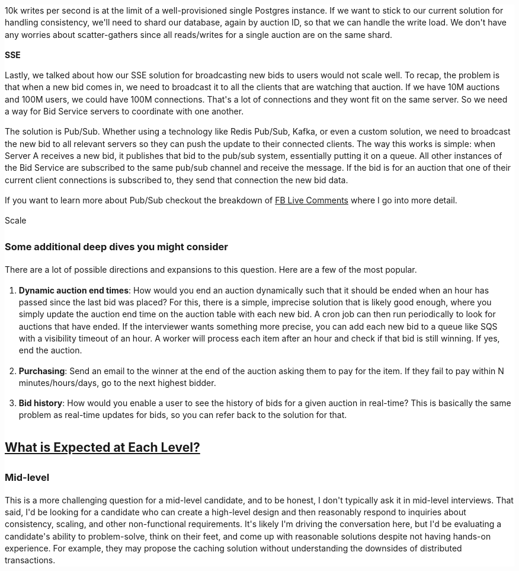 10k writes per second is at the limit of a well-provisioned single Postgres instance. If we want to stick to our current solution for handling consistency, we'll need to shard our database, again by auction ID, so that we can handle the write load. We don't have any worries about scatter-gathers since all reads/writes for a single auction are on the same shard.

**SSE**

Lastly, we talked about how our SSE solution for broadcasting new bids to users would not scale well. To recap, the problem is that when a new bid comes in, we need to broadcast it to all the clients that are watching that auction. If we have 10M auctions and 100M users, we could have 100M connections. That's a lot of connections and they wont fit on the same server. So we need a way for Bid Service servers to coordinate with one another.

The solution is Pub/Sub. Whether using a technology like Redis Pub/Sub, Kafka, or even a custom solution, we need to broadcast the new bid to all relevant servers so they can push the update to their connected clients. The way this works is simple: when Server A receives a new bid, it publishes that bid to the pub/sub system, essentially putting it on a queue. All other instances of the Bid Service are subscribed to the same pub/sub channel and receive the message. If the bid is for an auction that one of their current client connections is subscribed to, they send that connection the new bid data.

If you want to learn more about Pub/Sub checkout the breakdown of [FB Live Comments](https://www.hellointerview.com/learn/system-design/problem-breakdowns/fb-live-comments) where I go into more detail.

Scale

### Some additional deep dives you might consider

There are a lot of possible directions and expansions to this question. Here are a few of the most popular.

1. **Dynamic auction end times**: How would you end an auction dynamically such that it should be ended when an hour has passed since the last bid was placed? For this, there is a simple, imprecise solution that is likely good enough, where you simply update the auction end time on the auction table with each new bid. A cron job can then run periodically to look for auctions that have ended. If the interviewer wants something more precise, you can add each new bid to a queue like SQS with a visibility timeout of an hour. A worker will process each item after an hour and check if that bid is still winning. If yes, end the auction.
    
2. **Purchasing**: Send an email to the winner at the end of the auction asking them to pay for the item. If they fail to pay within N minutes/hours/days, go to the next highest bidder.
    
3. **Bid history**: How would you enable a user to see the history of bids for a given auction in real-time? This is basically the same problem as real-time updates for bids, so you can refer back to the solution for that.
    

## [What is Expected at Each Level?](https://www.hellointerview.com/blog/the-system-design-interview-what-is-expected-at-each-level)

### Mid-level

This is a more challenging question for a mid-level candidate, and to be honest, I don't typically ask it in mid-level interviews. That said, I'd be looking for a candidate who can create a high-level design and then reasonably respond to inquiries about consistency, scaling, and other non-functional requirements. It's likely I'm driving the conversation here, but I'd be evaluating a candidate's ability to problem-solve, think on their feet, and come up with reasonable solutions despite not having hands-on experience. For example, they may propose the caching solution without understanding the downsides of distributed transactions.

